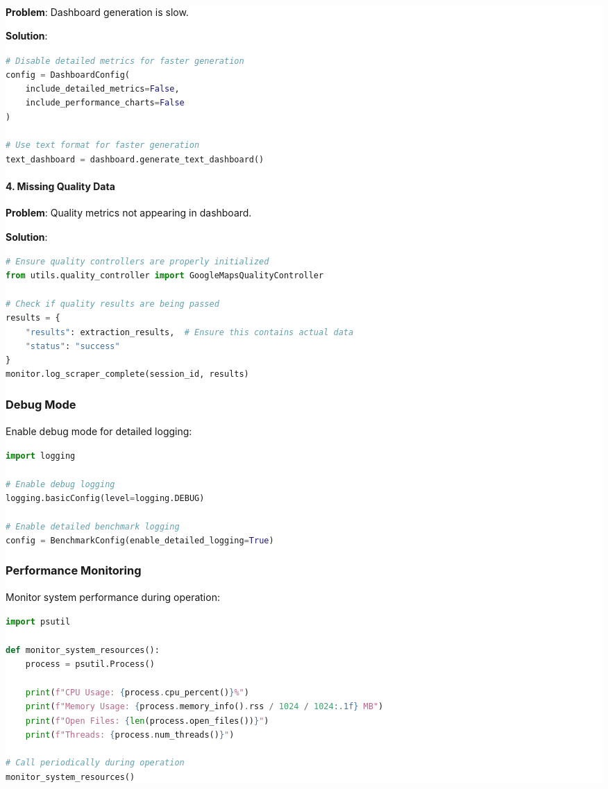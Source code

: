 **Problem**: Dashboard generation is slow.

**Solution**:
```python
# Disable detailed metrics for faster generation
config = DashboardConfig(
    include_detailed_metrics=False,
    include_performance_charts=False
)

# Use text format for faster generation
text_dashboard = dashboard.generate_text_dashboard()
```

#### 4. Missing Quality Data

**Problem**: Quality metrics not appearing in dashboard.

**Solution**:
```python
# Ensure quality controllers are properly initialized
from utils.quality_controller import GoogleMapsQualityController

# Check if quality results are being passed
results = {
    "results": extraction_results,  # Ensure this contains actual data
    "status": "success"
}
monitor.log_scraper_complete(session_id, results)
```

### Debug Mode

Enable debug mode for detailed logging:

```python
import logging

# Enable debug logging
logging.basicConfig(level=logging.DEBUG)

# Enable detailed benchmark logging
config = BenchmarkConfig(enable_detailed_logging=True)
```

### Performance Monitoring

Monitor system performance during operation:

```python
import psutil

def monitor_system_resources():
    process = psutil.Process()
    
    print(f"CPU Usage: {process.cpu_percent()}%")
    print(f"Memory Usage: {process.memory_info().rss / 1024 / 1024:.1f} MB")
    print(f"Open Files: {len(process.open_files())}")
    print(f"Threads: {process.num_threads()}")

# Call periodically during operation
monitor_system_resources()
```
